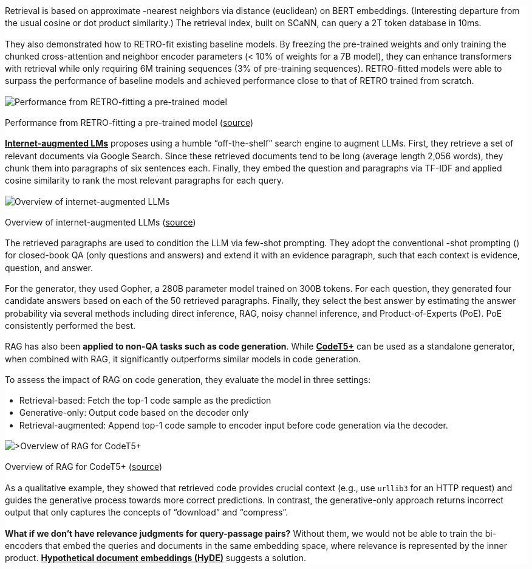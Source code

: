 Retrieval is based on approximate -nearest neighbors via distance (euclidean) on BERT embeddings. (Interesting departure from the usual cosine or dot product similarity.) The retrieval index, built on SCaNN, can query a 2T token database in 10ms.

They also demonstrated how to RETRO-fit existing baseline models. By freezing the pre-trained weights and only training the chunked cross-attention and neighbor encoder parameters (< 10% of weights for a 7B model), they can enhance transformers with retrieval while only requiring 6M training sequences (3% of pre-training sequences). RETRO-fitted models were able to surpass the performance of baseline models and achieved performance close to that of RETRO trained from scratch.

![Performance from RETRO-fitting a pre-trained model](https://eugeneyan.com/assets/retrofit.jpg "Performance from RETRO-fitting a pre-trained model")

Performance from RETRO-fitting a pre-trained model ([source](https://arxiv.org/abs/2112.04426))

**[Internet-augmented LMs](https://arxiv.org/abs/2203.05115)** proposes using a humble “off-the-shelf” search engine to augment LLMs. First, they retrieve a set of relevant documents via Google Search. Since these retrieved documents tend to be long (average length 2,056 words), they chunk them into paragraphs of six sentences each. Finally, they embed the question and paragraphs via TF-IDF and applied cosine similarity to rank the most relevant paragraphs for each query.

![Overview of internet-augmented LLMs](https://eugeneyan.com/assets/internet-llm.jpg "Overview of internet-augmented LLMs")

Overview of internet-augmented LLMs ([source](https://arxiv.org/abs/2203.05115))

The retrieved paragraphs are used to condition the LLM via few-shot prompting. They adopt the conventional -shot prompting () for closed-book QA (only questions and answers) and extend it with an evidence paragraph, such that each context is evidence, question, and answer.

For the generator, they used Gopher, a 280B parameter model trained on 300B tokens. For each question, they generated four candidate answers based on each of the 50 retrieved paragraphs. Finally, they select the best answer by estimating the answer probability via several methods including direct inference, RAG, noisy channel inference, and Product-of-Experts (PoE). PoE consistently performed the best.

RAG has also been **applied to non-QA tasks such as code generation**. While **[CodeT5+](https://arxiv.org/abs/2305.07922)** can be used as a standalone generator, when combined with RAG, it significantly outperforms similar models in code generation.

To assess the impact of RAG on code generation, they evaluate the model in three settings:

-   Retrieval-based: Fetch the top-1 code sample as the prediction
-   Generative-only: Output code based on the decoder only
-   Retrieval-augmented: Append top-1 code sample to encoder input before code generation via the decoder.

![>Overview of RAG for CodeT5+](https://eugeneyan.com/assets/codet5.jpg ">Overview of RAG for CodeT5+")

Overview of RAG for CodeT5+ ([source](https://arxiv.org/abs/2305.07922))

As a qualitative example, they showed that retrieved code provides crucial context (e.g., use `urllib3` for an HTTP request) and guides the generative process towards more correct predictions. In contrast, the generative-only approach returns incorrect output that only captures the concepts of “download” and “compress”.

**What if we don’t have relevance judgments for query-passage pairs?** Without them, we would not be able to train the bi-encoders that embed the queries and documents in the same embedding space, where relevance is represented by the inner product. **[Hypothetical document embeddings (HyDE)](https://arxiv.org/abs/2212.10496)** suggests a solution.
